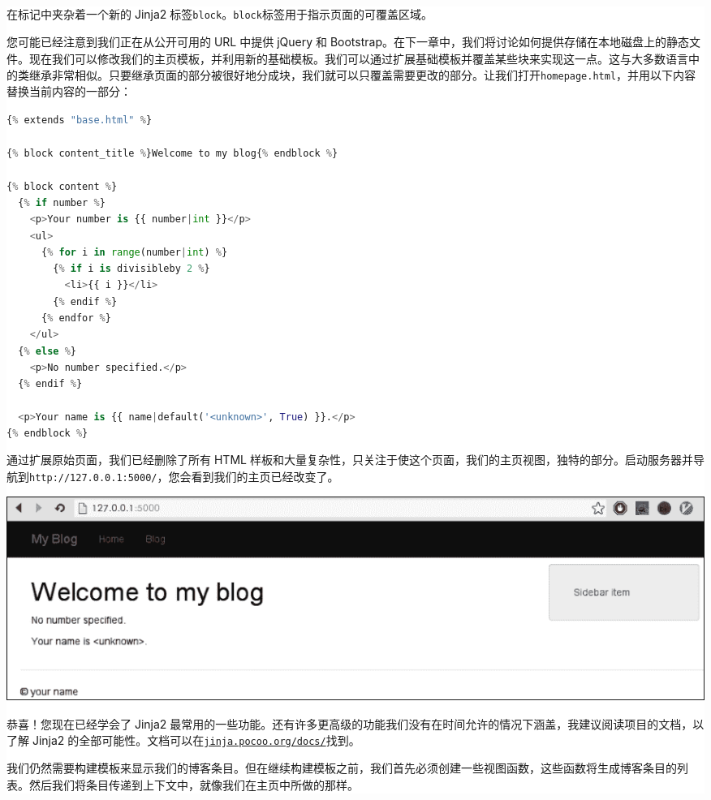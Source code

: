 ```py
```

在标记中夹杂着一个新的 Jinja2 标签`block`。`block`标签用于指示页面的可覆盖区域。

您可能已经注意到我们正在从公开可用的 URL 中提供 jQuery 和 Bootstrap。在下一章中，我们将讨论如何提供存储在本地磁盘上的静态文件。现在我们可以修改我们的主页模板，并利用新的基础模板。我们可以通过扩展基础模板并覆盖某些块来实现这一点。这与大多数语言中的类继承非常相似。只要继承页面的部分被很好地分成块，我们就可以只覆盖需要更改的部分。让我们打开`homepage.html`，并用以下内容替换当前内容的一部分：

```py
{% extends "base.html" %}

{% block content_title %}Welcome to my blog{% endblock %}

{% block content %}
  {% if number %}
    <p>Your number is {{ number|int }}</p>
    <ul>
      {% for i in range(number|int) %}
        {% if i is divisibleby 2 %}
          <li>{{ i }}</li>
        {% endif %}
      {% endfor %}
    </ul>
  {% else %}
    <p>No number specified.</p>
  {% endif %}

  <p>Your name is {{ name|default('<unknown>', True) }}.</p>
{% endblock %}
```

通过扩展原始页面，我们已经删除了所有 HTML 样板和大量复杂性，只关注于使这个页面，我们的主页视图，独特的部分。启动服务器并导航到`http://127.0.0.1:5000/`，您会看到我们的主页已经改变了。

![为博客创建基础模板](img/1709_03_06.jpg)

恭喜！您现在已经学会了 Jinja2 最常用的一些功能。还有许多更高级的功能我们没有在时间允许的情况下涵盖，我建议阅读项目的文档，以了解 Jinja2 的全部可能性。文档可以在[`jinja.pocoo.org/docs/`](http://jinja.pocoo.org/docs/)找到。

我们仍然需要构建模板来显示我们的博客条目。但在继续构建模板之前，我们首先必须创建一些视图函数，这些函数将生成博客条目的列表。然后我们将条目传递到上下文中，就像我们在主页中所做的那样。
